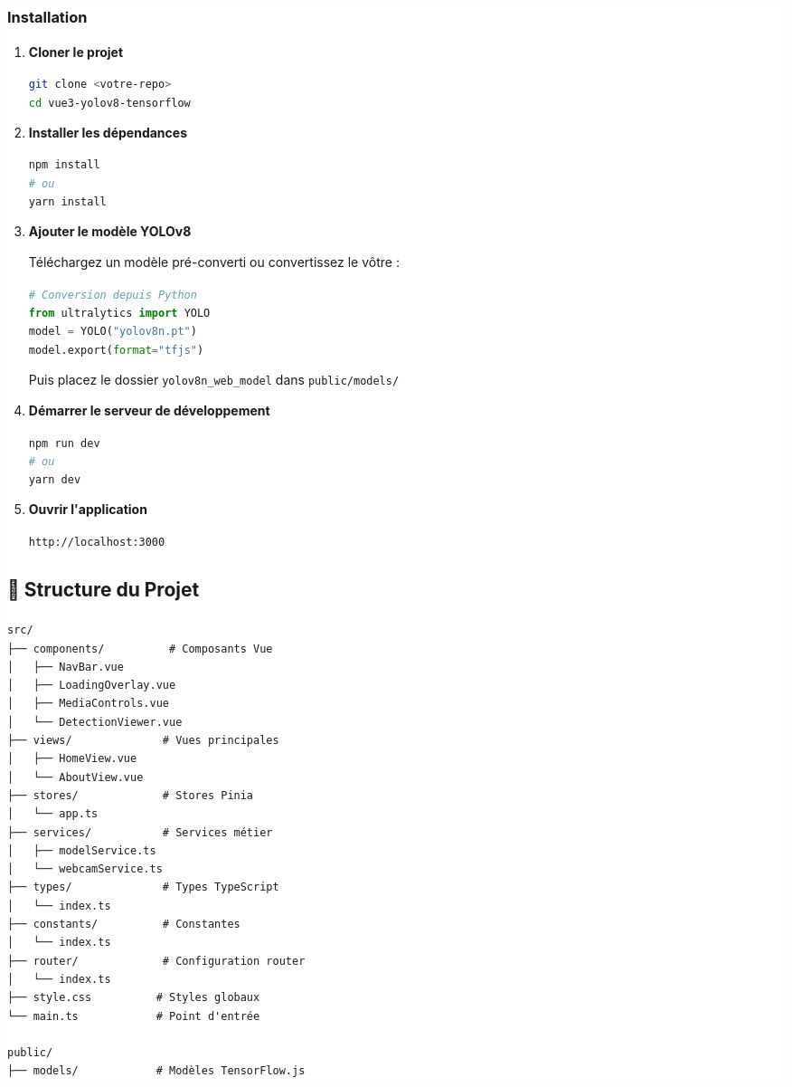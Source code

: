 ### Installation

1. **Cloner le projet**
   ```bash
   git clone <votre-repo>
   cd vue3-yolov8-tensorflow
   ```

2. **Installer les dépendances**
   ```bash
   npm install
   # ou
   yarn install
   ```

3. **Ajouter le modèle YOLOv8**
   
   Téléchargez un modèle pré-converti ou convertissez le vôtre :
   
   ```python
   # Conversion depuis Python
   from ultralytics import YOLO
   model = YOLO("yolov8n.pt")
   model.export(format="tfjs")
   ```
   
   Puis placez le dossier `yolov8n_web_model` dans `public/models/`

4. **Démarrer le serveur de développement**
   ```bash
   npm run dev
   # ou
   yarn dev
   ```

5. **Ouvrir l'application**
   ```
   http://localhost:3000
   ```

## 📁 Structure du Projet

```
src/
├── components/          # Composants Vue
│   ├── NavBar.vue
│   ├── LoadingOverlay.vue
│   ├── MediaControls.vue
│   └── DetectionViewer.vue
├── views/              # Vues principales
│   ├── HomeView.vue
│   └── AboutView.vue
├── stores/             # Stores Pinia
│   └── app.ts
├── services/           # Services métier
│   ├── modelService.ts
│   └── webcamService.ts
├── types/              # Types TypeScript
│   └── index.ts
├── constants/          # Constantes
│   └── index.ts
├── router/             # Configuration router
│   └── index.ts
├── style.css          # Styles globaux
└── main.ts            # Point d'entrée

public/
├── models/            # Modèles TensorFlow.js
```